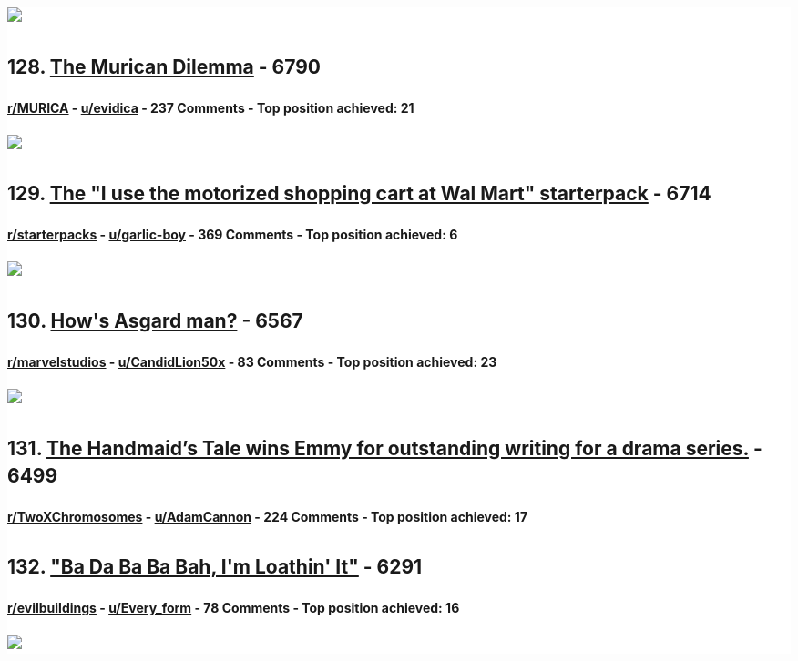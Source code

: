 <a href="https://i.redd.it/eca3ch8o5qmz.jpg"><img src="https://b.thumbs.redditmedia.com/44yN_7QlozTVOnjUTuvj-DbXRoWDU3rlmI_vymukvxA.jpg"></img></a>

## 128. [The Murican Dilemma](http://reddit.com/r/MURICA/comments/70y7fo/the_murican_dilemma/) - 6790
#### [r/MURICA](http://reddit.com/r/MURICA) - [u/evidica](http://reddit.com/u/evidica) - 237 Comments - Top position achieved: 21

<a href="https://i.redd.it/0c3ozd9zmpmz.gif"><img src="https://b.thumbs.redditmedia.com/VIa8XL0sCOvg5osoMoQtrSlsKOtvuEc-O_XdvUCuiGo.jpg"></img></a>

## 129. [The "I use the motorized shopping cart at Wal Mart" starterpack](http://reddit.com/r/starterpacks/comments/70s2ex/the_i_use_the_motorized_shopping_cart_at_wal_mart/) - 6714
#### [r/starterpacks](http://reddit.com/r/starterpacks) - [u/garlic-boy](http://reddit.com/u/garlic-boy) - 369 Comments - Top position achieved: 6

<a href="https://i.imgur.com/99jeVUp.jpg"><img src="https://b.thumbs.redditmedia.com/R0hVo3r7JMX-r7TX-19YWpAIhioHuKGW9pVGYIk4wnM.jpg"></img></a>

## 130. [How's Asgard man?](http://reddit.com/r/marvelstudios/comments/70xfax/hows_asgard_man/) - 6567
#### [r/marvelstudios](http://reddit.com/r/marvelstudios) - [u/CandidLion50x](http://reddit.com/u/CandidLion50x) - 83 Comments - Top position achieved: 23

<a href="https://i.redd.it/y1hxzovt2pmz.jpg"><img src="https://b.thumbs.redditmedia.com/NwDicmXxZfwMG1XY1PAjL0l5jt9bYBxq2dAm0HHa3DI.jpg"></img></a>

## 131. [The Handmaid’s Tale wins Emmy for outstanding writing for a drama series.](http://reddit.com/r/TwoXChromosomes/comments/70rqde/the_handmaids_tale_wins_emmy_for_outstanding/) - 6499
#### [r/TwoXChromosomes](http://reddit.com/r/TwoXChromosomes) - [u/AdamCannon](http://reddit.com/u/AdamCannon) - 224 Comments - Top position achieved: 17

## 132. ["Ba Da Ba Ba Bah, I'm Loathin' It"](http://reddit.com/r/evilbuildings/comments/70uitc/ba_da_ba_ba_bah_im_loathin_it/) - 6291
#### [r/evilbuildings](http://reddit.com/r/evilbuildings) - [u/Every_form](http://reddit.com/u/Every_form) - 78 Comments - Top position achieved: 16

<a href="https://i.imgur.com/jdIQGvh.jpg"><img src="https://b.thumbs.redditmedia.com/z4Gm_NuEhk6f6jonEezURgwkY6xCVKfgCVa3JAJv4mM.jpg"></img></a>
